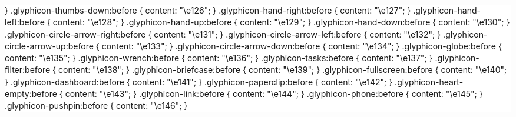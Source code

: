 }
.glyphicon-thumbs-down:before {
  content: "\e126";
}
.glyphicon-hand-right:before {
  content: "\e127";
}
.glyphicon-hand-left:before {
  content: "\e128";
}
.glyphicon-hand-up:before {
  content: "\e129";
}
.glyphicon-hand-down:before {
  content: "\e130";
}
.glyphicon-circle-arrow-right:before {
  content: "\e131";
}
.glyphicon-circle-arrow-left:before {
  content: "\e132";
}
.glyphicon-circle-arrow-up:before {
  content: "\e133";
}
.glyphicon-circle-arrow-down:before {
  content: "\e134";
}
.glyphicon-globe:before {
  content: "\e135";
}
.glyphicon-wrench:before {
  content: "\e136";
}
.glyphicon-tasks:before {
  content: "\e137";
}
.glyphicon-filter:before {
  content: "\e138";
}
.glyphicon-briefcase:before {
  content: "\e139";
}
.glyphicon-fullscreen:before {
  content: "\e140";
}
.glyphicon-dashboard:before {
  content: "\e141";
}
.glyphicon-paperclip:before {
  content: "\e142";
}
.glyphicon-heart-empty:before {
  content: "\e143";
}
.glyphicon-link:before {
  content: "\e144";
}
.glyphicon-phone:before {
  content: "\e145";
}
.glyphicon-pushpin:before {
  content: "\e146";
}